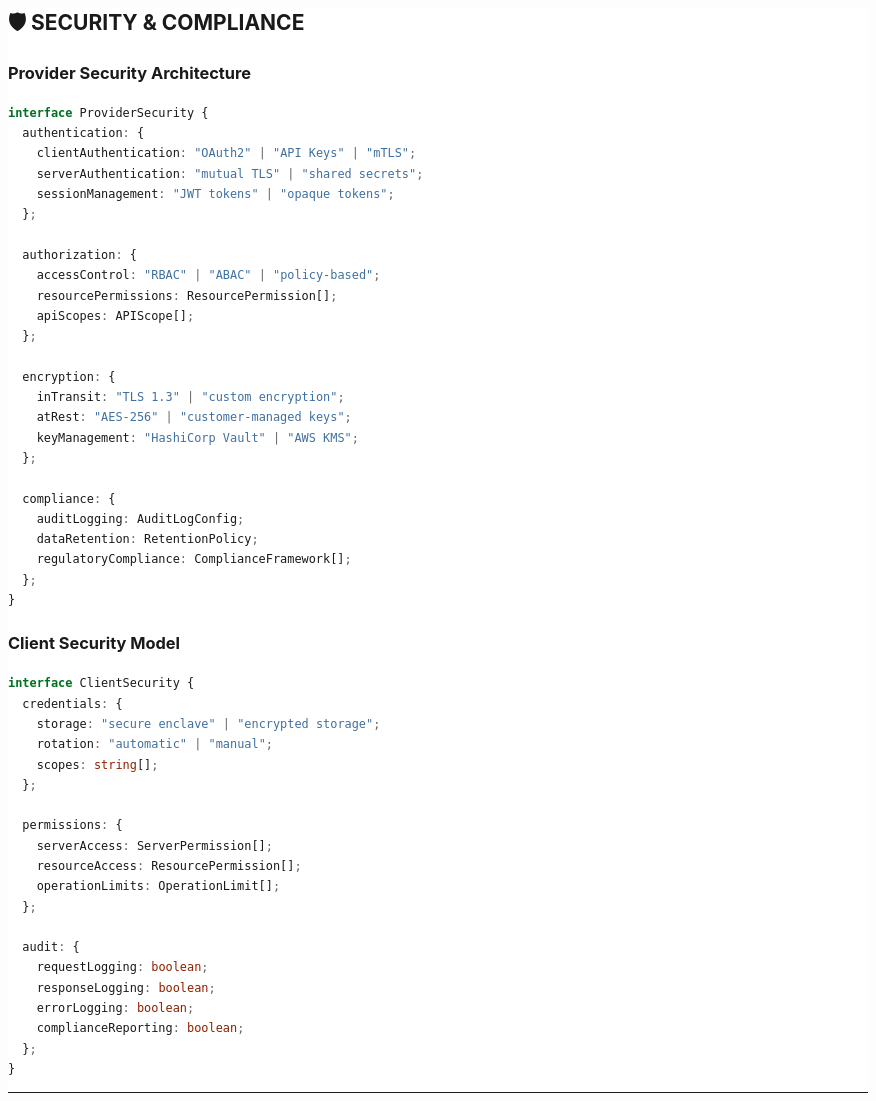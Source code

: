 
## 🛡️ **SECURITY & COMPLIANCE**

### **Provider Security Architecture**

```typescript
interface ProviderSecurity {
  authentication: {
    clientAuthentication: "OAuth2" | "API Keys" | "mTLS";
    serverAuthentication: "mutual TLS" | "shared secrets";
    sessionManagement: "JWT tokens" | "opaque tokens";
  };

  authorization: {
    accessControl: "RBAC" | "ABAC" | "policy-based";
    resourcePermissions: ResourcePermission[];
    apiScopes: APIScope[];
  };

  encryption: {
    inTransit: "TLS 1.3" | "custom encryption";
    atRest: "AES-256" | "customer-managed keys";
    keyManagement: "HashiCorp Vault" | "AWS KMS";
  };

  compliance: {
    auditLogging: AuditLogConfig;
    dataRetention: RetentionPolicy;
    regulatoryCompliance: ComplianceFramework[];
  };
}
```

### **Client Security Model**

```typescript
interface ClientSecurity {
  credentials: {
    storage: "secure enclave" | "encrypted storage";
    rotation: "automatic" | "manual";
    scopes: string[];
  };

  permissions: {
    serverAccess: ServerPermission[];
    resourceAccess: ResourcePermission[];
    operationLimits: OperationLimit[];
  };

  audit: {
    requestLogging: boolean;
    responseLogging: boolean;
    errorLogging: boolean;
    complianceReporting: boolean;
  };
}
```

---